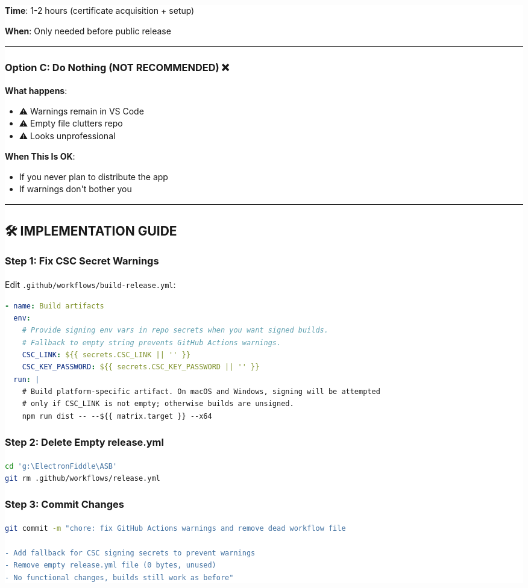 **Time**: 1-2 hours (certificate acquisition + setup)

**When**: Only needed before public release

---

### Option C: Do Nothing (NOT RECOMMENDED) ❌

**What happens**:
- ⚠️ Warnings remain in VS Code
- ⚠️ Empty file clutters repo
- ⚠️ Looks unprofessional

**When This Is OK**:
- If you never plan to distribute the app
- If warnings don't bother you

---

## 🛠️ IMPLEMENTATION GUIDE

### Step 1: Fix CSC Secret Warnings

Edit `.github/workflows/build-release.yml`:

```yaml
- name: Build artifacts
  env:
    # Provide signing env vars in repo secrets when you want signed builds.
    # Fallback to empty string prevents GitHub Actions warnings.
    CSC_LINK: ${{ secrets.CSC_LINK || '' }}
    CSC_KEY_PASSWORD: ${{ secrets.CSC_KEY_PASSWORD || '' }}
  run: |
    # Build platform-specific artifact. On macOS and Windows, signing will be attempted
    # only if CSC_LINK is not empty; otherwise builds are unsigned.
    npm run dist -- --${{ matrix.target }} --x64
```

### Step 2: Delete Empty release.yml

```bash
cd 'g:\ElectronFiddle\ASB'
git rm .github/workflows/release.yml
```

### Step 3: Commit Changes

```bash
git commit -m "chore: fix GitHub Actions warnings and remove dead workflow file

- Add fallback for CSC signing secrets to prevent warnings
- Remove empty release.yml file (0 bytes, unused)
- No functional changes, builds still work as before"
```
